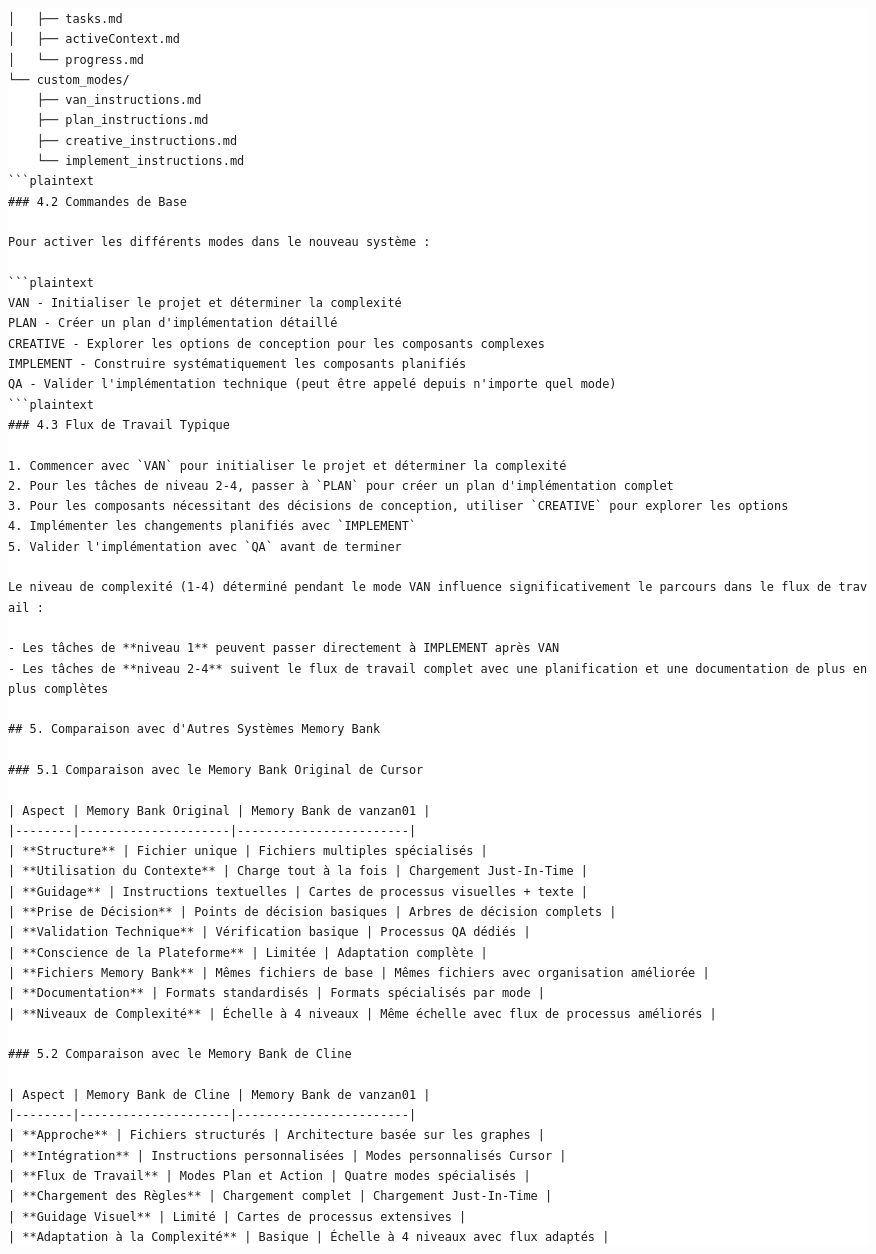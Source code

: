 ```plaintext
│   ├── tasks.md
│   ├── activeContext.md
│   └── progress.md
└── custom_modes/
    ├── van_instructions.md
    ├── plan_instructions.md
    ├── creative_instructions.md
    └── implement_instructions.md
```plaintext
### 4.2 Commandes de Base

Pour activer les différents modes dans le nouveau système :

```plaintext
VAN - Initialiser le projet et déterminer la complexité
PLAN - Créer un plan d'implémentation détaillé
CREATIVE - Explorer les options de conception pour les composants complexes
IMPLEMENT - Construire systématiquement les composants planifiés
QA - Valider l'implémentation technique (peut être appelé depuis n'importe quel mode)
```plaintext
### 4.3 Flux de Travail Typique

1. Commencer avec `VAN` pour initialiser le projet et déterminer la complexité
2. Pour les tâches de niveau 2-4, passer à `PLAN` pour créer un plan d'implémentation complet
3. Pour les composants nécessitant des décisions de conception, utiliser `CREATIVE` pour explorer les options
4. Implémenter les changements planifiés avec `IMPLEMENT`
5. Valider l'implémentation avec `QA` avant de terminer

Le niveau de complexité (1-4) déterminé pendant le mode VAN influence significativement le parcours dans le flux de travail :

- Les tâches de **niveau 1** peuvent passer directement à IMPLEMENT après VAN
- Les tâches de **niveau 2-4** suivent le flux de travail complet avec une planification et une documentation de plus en plus complètes

## 5. Comparaison avec d'Autres Systèmes Memory Bank

### 5.1 Comparaison avec le Memory Bank Original de Cursor

| Aspect | Memory Bank Original | Memory Bank de vanzan01 |
|--------|---------------------|------------------------|
| **Structure** | Fichier unique | Fichiers multiples spécialisés |
| **Utilisation du Contexte** | Charge tout à la fois | Chargement Just-In-Time |
| **Guidage** | Instructions textuelles | Cartes de processus visuelles + texte |
| **Prise de Décision** | Points de décision basiques | Arbres de décision complets |
| **Validation Technique** | Vérification basique | Processus QA dédiés |
| **Conscience de la Plateforme** | Limitée | Adaptation complète |
| **Fichiers Memory Bank** | Mêmes fichiers de base | Mêmes fichiers avec organisation améliorée |
| **Documentation** | Formats standardisés | Formats spécialisés par mode |
| **Niveaux de Complexité** | Échelle à 4 niveaux | Même échelle avec flux de processus améliorés |

### 5.2 Comparaison avec le Memory Bank de Cline

| Aspect | Memory Bank de Cline | Memory Bank de vanzan01 |
|--------|---------------------|------------------------|
| **Approche** | Fichiers structurés | Architecture basée sur les graphes |
| **Intégration** | Instructions personnalisées | Modes personnalisés Cursor |
| **Flux de Travail** | Modes Plan et Action | Quatre modes spécialisés |
| **Chargement des Règles** | Chargement complet | Chargement Just-In-Time |
| **Guidage Visuel** | Limité | Cartes de processus extensives |
| **Adaptation à la Complexité** | Basique | Échelle à 4 niveaux avec flux adaptés |
```